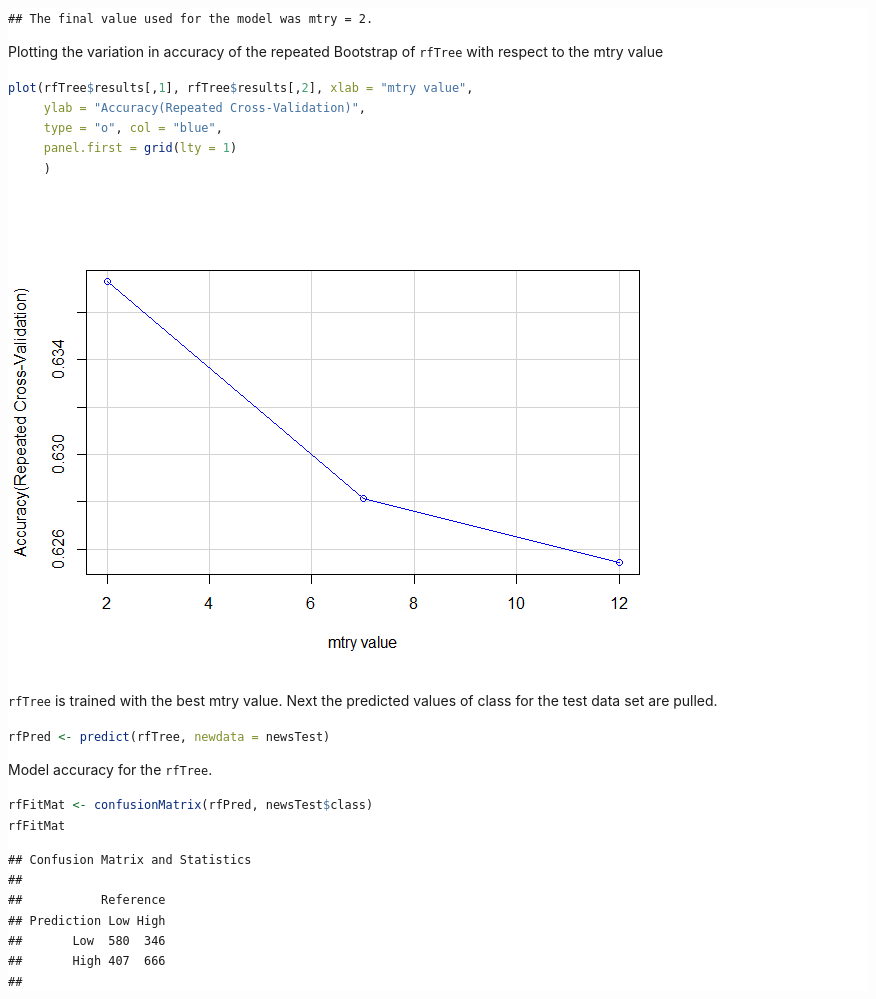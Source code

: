     ## The final value used for the model was mtry = 2.

Plotting the variation in accuracy of the repeated Bootstrap of `rfTree`
with respect to the mtry value

``` r
plot(rfTree$results[,1], rfTree$results[,2], xlab = "mtry value",
     ylab = "Accuracy(Repeated Cross-Validation)", 
     type = "o", col = "blue",
     panel.first = grid(lty = 1)
     )
```

![](weekday_is_wednesday_files/figure-gfm/unnamed-chunk-19-1.png)

`rfTree` is trained with the best mtry value. Next the predicted values
of class for the test data set are pulled.

``` r
rfPred <- predict(rfTree, newdata = newsTest)
```

Model accuracy for the `rfTree`.

``` r
rfFitMat <- confusionMatrix(rfPred, newsTest$class)
rfFitMat
```

    ## Confusion Matrix and Statistics
    ## 
    ##           Reference
    ## Prediction Low High
    ##       Low  580  346
    ##       High 407  666
    ##                                           